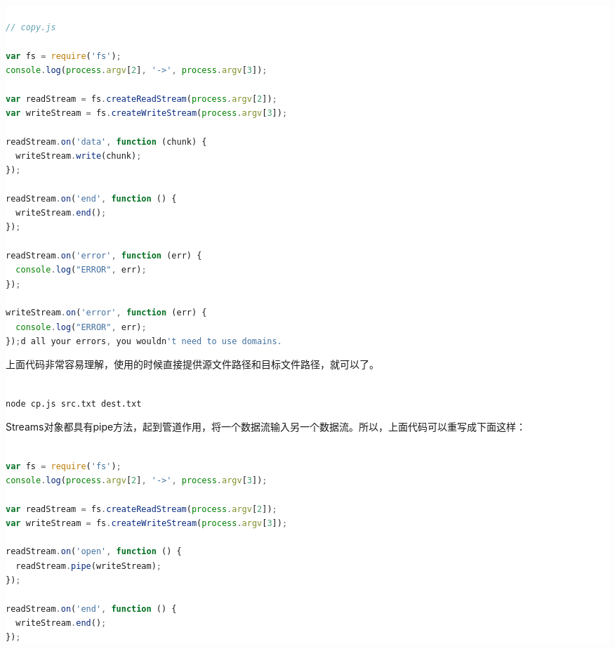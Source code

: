```javascript

// copy.js

var fs = require('fs');
console.log(process.argv[2], '->', process.argv[3]);

var readStream = fs.createReadStream(process.argv[2]);
var writeStream = fs.createWriteStream(process.argv[3]);

readStream.on('data', function (chunk) {
  writeStream.write(chunk);
});

readStream.on('end', function () {
  writeStream.end();
});

readStream.on('error', function (err) {
  console.log("ERROR", err);
});

writeStream.on('error', function (err) {
  console.log("ERROR", err);
});d all your errors, you wouldn't need to use domains.

```

上面代码非常容易理解，使用的时候直接提供源文件路径和目标文件路径，就可以了。

```bash

node cp.js src.txt dest.txt

```

Streams对象都具有pipe方法，起到管道作用，将一个数据流输入另一个数据流。所以，上面代码可以重写成下面这样：

```javascript

var fs = require('fs');
console.log(process.argv[2], '->', process.argv[3]);

var readStream = fs.createReadStream(process.argv[2]);
var writeStream = fs.createWriteStream(process.argv[3]);

readStream.on('open', function () {
  readStream.pipe(writeStream);
});

readStream.on('end', function () {
  writeStream.end();
});

```
